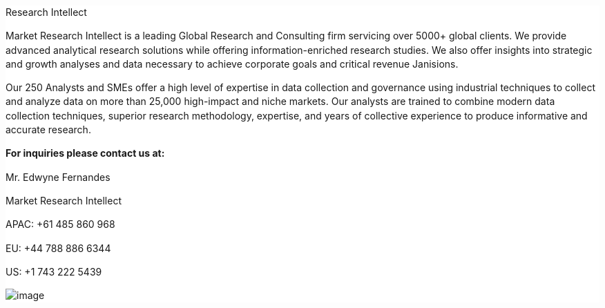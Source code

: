 Research Intellect</span></strong></p><p><span class="">Market Research Intellect is a leading Global Research and Consulting firm servicing over 5000+ global clients. We provide advanced analytical research solutions while offering information-enriched research studies.&nbsp;</span>We also offer insights into strategic and growth analyses and data necessary to achieve corporate goals and critical revenue Janisions.</p><p><span class="">Our 250 Analysts and SMEs offer a high level of expertise in data collection and governance using industrial techniques to collect and analyze data on more than 25,000 high-impact and niche markets. Our analysts are trained to combine modern data collection techniques, superior research methodology, expertise, and years of collective experience to produce informative and accurate research.</span></p><p><strong>For inquiries please contact us at:</strong></p><p>Mr. Edwyne Fernandes</p><p>Market Research Intellect</p><p>APAC: +61 485 860 968</p><p>EU: +44 788 886 6344</p><p>US: +1 743 222 5439</p>
![image](https://github.com/user-attachments/assets/ccdf378a-21dd-49de-9e1a-2e4730ff1854)
